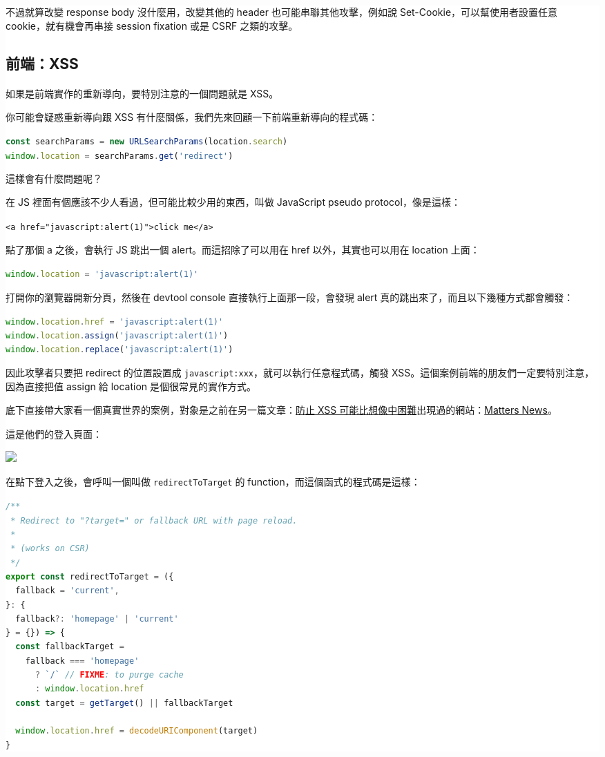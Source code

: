 不過就算改變 response body 沒什麼用，改變其他的 header 也可能串聯其他攻擊，例如說 Set-Cookie，可以幫使用者設置任意 cookie，就有機會再串接 session fixation 或是 CSRF 之類的攻擊。

## 前端：XSS

如果是前端實作的重新導向，要特別注意的一個問題就是 XSS。

你可能會疑惑重新導向跟 XSS 有什麼關係，我們先來回顧一下前端重新導向的程式碼：

``` js
const searchParams = new URLSearchParams(location.search)
window.location = searchParams.get('redirect')
```

這樣會有什麼問題呢？

在 JS 裡面有個應該不少人看過，但可能比較少用的東西，叫做 JavaScript pseudo protocol，像是這樣：

```
<a href="javascript:alert(1)">click me</a>
```

點了那個 a 之後，會執行 JS 跳出一個 alert。而這招除了可以用在 href 以外，其實也可以用在 location 上面：

``` js
window.location = 'javascript:alert(1)'
```

打開你的瀏覽器開新分頁，然後在 devtool console 直接執行上面那一段，會發現 alert 真的跳出來了，而且以下幾種方式都會觸發：

``` js
window.location.href = 'javascript:alert(1)'
window.location.assign('javascript:alert(1)')
window.location.replace('javascript:alert(1)')
```

因此攻擊者只要把 redirect 的位置設置成 `javascript:xxx`，就可以執行任意程式碼，觸發 XSS。這個案例前端的朋友們一定要特別注意，因為直接把值 assign 給 location 是個很常見的實作方式。

底下直接帶大家看一個真實世界的案例，對象是之前在另一篇文章：[防止 XSS 可能比想像中困難](https://tech-blog.cymetrics.io/posts/huli/prevent-xss-might-be-harder-than-you-thought/)出現過的網站：[Matters News](https://matters.news/)。

這是他們的登入頁面：

![](/img/open-redirect/matters.png)

在點下登入之後，會呼叫一個叫做 `redirectToTarget` 的 function，而這個函式的程式碼是這樣：

``` js
/**
 * Redirect to "?target=" or fallback URL with page reload.
 *
 * (works on CSR)
 */
export const redirectToTarget = ({
  fallback = 'current',
}: {
  fallback?: 'homepage' | 'current'
} = {}) => {
  const fallbackTarget =
    fallback === 'homepage'
      ? `/` // FIXME: to purge cache
      : window.location.href
  const target = getTarget() || fallbackTarget

  window.location.href = decodeURIComponent(target)
}
```
